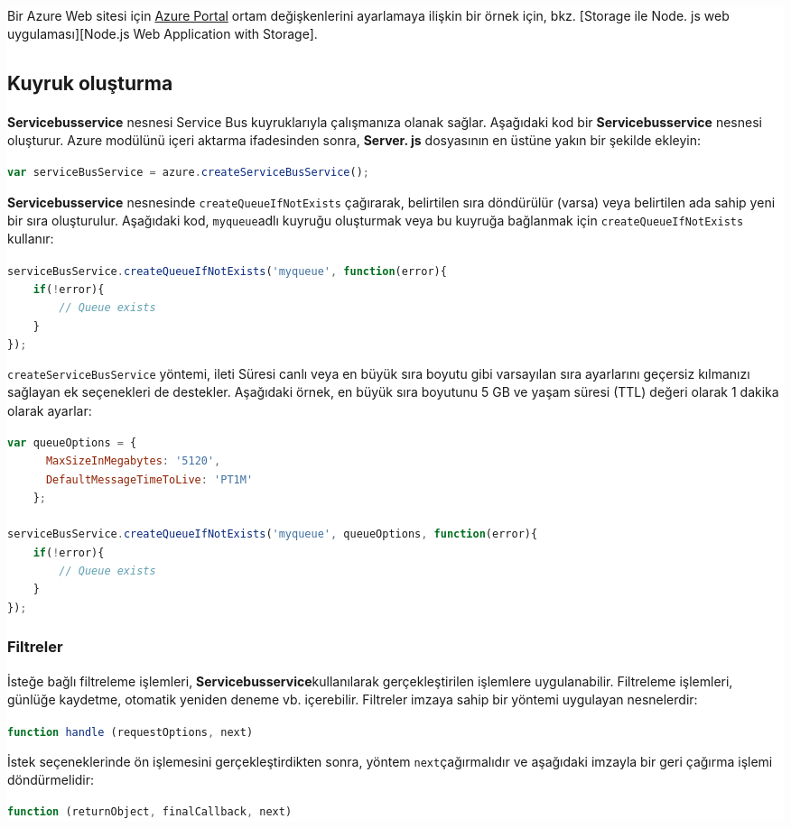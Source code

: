 Bir Azure Web sitesi için [Azure Portal][Azure portal] ortam değişkenlerini ayarlamaya ilişkin bir örnek için, bkz. [Storage ile Node. js web uygulaması][Node.js Web Application with Storage].

## <a name="create-a-queue"></a>Kuyruk oluşturma
**Servicebusservice** nesnesi Service Bus kuyruklarıyla çalışmanıza olanak sağlar. Aşağıdaki kod bir **Servicebusservice** nesnesi oluşturur. Azure modülünü içeri aktarma ifadesinden sonra, **Server. js** dosyasının en üstüne yakın bir şekilde ekleyin:

```javascript
var serviceBusService = azure.createServiceBusService();
```

**Servicebusservice** nesnesinde `createQueueIfNotExists` çağırarak, belirtilen sıra döndürülür (varsa) veya belirtilen ada sahip yeni bir sıra oluşturulur. Aşağıdaki kod, `myqueue`adlı kuyruğu oluşturmak veya bu kuyruğa bağlanmak için `createQueueIfNotExists` kullanır:

```javascript
serviceBusService.createQueueIfNotExists('myqueue', function(error){
    if(!error){
        // Queue exists
    }
});
```

`createServiceBusService` yöntemi, ileti Süresi canlı veya en büyük sıra boyutu gibi varsayılan sıra ayarlarını geçersiz kılmanızı sağlayan ek seçenekleri de destekler. Aşağıdaki örnek, en büyük sıra boyutunu 5 GB ve yaşam süresi (TTL) değeri olarak 1 dakika olarak ayarlar:

```javascript
var queueOptions = {
      MaxSizeInMegabytes: '5120',
      DefaultMessageTimeToLive: 'PT1M'
    };

serviceBusService.createQueueIfNotExists('myqueue', queueOptions, function(error){
    if(!error){
        // Queue exists
    }
});
```

### <a name="filters"></a>Filtreler
İsteğe bağlı filtreleme işlemleri, **Servicebusservice**kullanılarak gerçekleştirilen işlemlere uygulanabilir. Filtreleme işlemleri, günlüğe kaydetme, otomatik yeniden deneme vb. içerebilir. Filtreler imzaya sahip bir yöntemi uygulayan nesnelerdir:

```javascript
function handle (requestOptions, next)
```

İstek seçeneklerinde ön işlemesini gerçekleştirdikten sonra, yöntem `next`çağırmalıdır ve aşağıdaki imzayla bir geri çağırma işlemi döndürmelidir:

```javascript
function (returnObject, finalCallback, next)
```


[Azure SDK for Node]: https://github.com/Azure/azure-sdk-for-node
[Azure portal]: https://portal.azure.com
[Node.js Cloud Service]: ../cloud-services/cloud-services-nodejs-develop-deploy-app.md
[Queues, topics, and subscriptions]: service-bus-queues-topics-subscriptions.md
[Create and deploy a Node.js application to an Azure Website]: ../app-service/app-service-web-get-started-nodejs.md
[Service Bus quotas]: service-bus-quotas.md